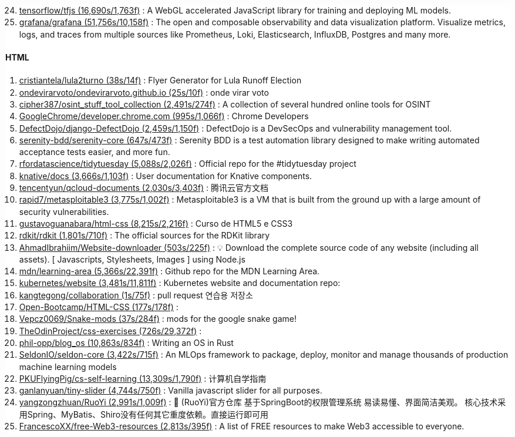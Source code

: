 24. [tensorflow/tfjs (16,690s/1,763f)](https://github.com/tensorflow/tfjs) : A WebGL accelerated JavaScript library for training and deploying ML models.
25. [grafana/grafana (51,756s/10,158f)](https://github.com/grafana/grafana) : The open and composable observability and data visualization platform. Visualize metrics, logs, and traces from multiple sources like Prometheus, Loki, Elasticsearch, InfluxDB, Postgres and many more.

#### HTML
1. [cristiantela/lula2turno (38s/14f)](https://github.com/cristiantela/lula2turno) : Flyer Generator for Lula Runoff Election
2. [ondevirarvoto/ondevirarvoto.github.io (25s/10f)](https://github.com/ondevirarvoto/ondevirarvoto.github.io) : onde virar voto
3. [cipher387/osint_stuff_tool_collection (2,491s/274f)](https://github.com/cipher387/osint_stuff_tool_collection) : A collection of several hundred online tools for OSINT
4. [GoogleChrome/developer.chrome.com (995s/1,066f)](https://github.com/GoogleChrome/developer.chrome.com) : Chrome Developers
5. [DefectDojo/django-DefectDojo (2,459s/1,150f)](https://github.com/DefectDojo/django-DefectDojo) : DefectDojo is a DevSecOps and vulnerability management tool.
6. [serenity-bdd/serenity-core (647s/473f)](https://github.com/serenity-bdd/serenity-core) : Serenity BDD is a test automation library designed to make writing automated acceptance tests easier, and more fun.
7. [rfordatascience/tidytuesday (5,088s/2,026f)](https://github.com/rfordatascience/tidytuesday) : Official repo for the #tidytuesday project
8. [knative/docs (3,666s/1,103f)](https://github.com/knative/docs) : User documentation for Knative components.
9. [tencentyun/qcloud-documents (2,030s/3,403f)](https://github.com/tencentyun/qcloud-documents) : 腾讯云官方文档
10. [rapid7/metasploitable3 (3,775s/1,002f)](https://github.com/rapid7/metasploitable3) : Metasploitable3 is a VM that is built from the ground up with a large amount of security vulnerabilities.
11. [gustavoguanabara/html-css (8,215s/2,216f)](https://github.com/gustavoguanabara/html-css) : Curso de HTML5 e CSS3
12. [rdkit/rdkit (1,801s/710f)](https://github.com/rdkit/rdkit) : The official sources for the RDKit library
13. [AhmadIbrahiim/Website-downloader (503s/225f)](https://github.com/AhmadIbrahiim/Website-downloader) : 💡 Download the complete source code of any website (including all assets). [ Javascripts, Stylesheets, Images ] using Node.js
14. [mdn/learning-area (5,366s/22,391f)](https://github.com/mdn/learning-area) : Github repo for the MDN Learning Area.
15. [kubernetes/website (3,481s/11,811f)](https://github.com/kubernetes/website) : Kubernetes website and documentation repo:
16. [kangtegong/collaboration (1s/75f)](https://github.com/kangtegong/collaboration) : pull request 연습용 저장소
17. [Open-Bootcamp/HTML-CSS (177s/178f)](https://github.com/Open-Bootcamp/HTML-CSS) : 
18. [Vepcz0069/Snake-mods (37s/284f)](https://github.com/Vepcz0069/Snake-mods) : mods for the google snake game!
19. [TheOdinProject/css-exercises (726s/29,372f)](https://github.com/TheOdinProject/css-exercises) : 
20. [phil-opp/blog_os (10,863s/834f)](https://github.com/phil-opp/blog_os) : Writing an OS in Rust
21. [SeldonIO/seldon-core (3,422s/715f)](https://github.com/SeldonIO/seldon-core) : An MLOps framework to package, deploy, monitor and manage thousands of production machine learning models
22. [PKUFlyingPig/cs-self-learning (13,309s/1,790f)](https://github.com/PKUFlyingPig/cs-self-learning) : 计算机自学指南
23. [ganlanyuan/tiny-slider (4,744s/750f)](https://github.com/ganlanyuan/tiny-slider) : Vanilla javascript slider for all purposes.
24. [yangzongzhuan/RuoYi (2,991s/1,009f)](https://github.com/yangzongzhuan/RuoYi) : 🎉 (RuoYi)官方仓库 基于SpringBoot的权限管理系统 易读易懂、界面简洁美观。 核心技术采用Spring、MyBatis、Shiro没有任何其它重度依赖。直接运行即可用
25. [FrancescoXX/free-Web3-resources (2,813s/395f)](https://github.com/FrancescoXX/free-Web3-resources) : A list of FREE resources to make Web3 accessible to everyone.
